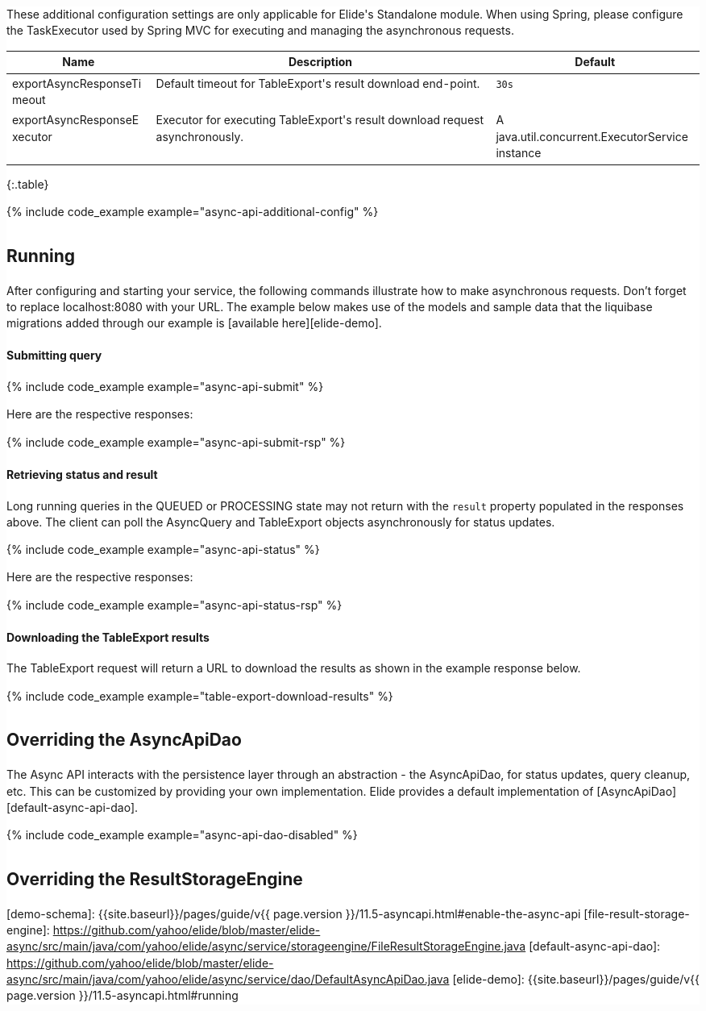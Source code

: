 These additional configuration settings are only applicable for Elide's Standalone module. When using Spring, please configure the TaskExecutor used by Spring MVC for executing and managing the asynchronous requests.

| Name                              | Description                                                                 | Default  |
| ---------------                   | --------------------------------------------------------------------------  | -------  |
| exportAsyncResponseTimeout        | Default timeout for TableExport's result download end-point.                | `30s`    |
| exportAsyncResponseExecutor       | Executor for executing TableExport's result download request asynchronously.| A java.util.concurrent.ExecutorService instance|
{:.table}

{% include code_example example="async-api-additional-config" %}

## Running

After configuring and starting your service, the following commands illustrate how to make asynchronous requests. Don’t forget to replace localhost:8080 with your URL. The example below makes use of the models and sample data that the liquibase migrations added through our example is [available here][elide-demo].

#### Submitting query

{% include code_example example="async-api-submit" %}

Here are the respective responses:

{% include code_example example="async-api-submit-rsp" %}

#### Retrieving status and result

Long running queries in the QUEUED or PROCESSING state may not return with the `result` property populated in the responses above. The client can poll the AsyncQuery and TableExport objects asynchronously for status updates.

{% include code_example example="async-api-status" %}

Here are the respective responses:

{% include code_example example="async-api-status-rsp" %}

#### Downloading the TableExport results

The TableExport request will return a URL to download the results as shown in the example response below.

{% include code_example example="table-export-download-results" %}

## Overriding the AsyncApiDao

The Async API interacts with the persistence layer through an abstraction - the AsyncApiDao, for status updates, query cleanup, etc. This can be customized by providing your own implementation. Elide provides a default implementation of [AsyncApiDao][default-async-api-dao].

{% include code_example example="async-api-dao-disabled" %}

## Overriding the ResultStorageEngine


[demo-schema]: {{site.baseurl}}/pages/guide/v{{ page.version }}/11.5-asyncapi.html#enable-the-async-api
[file-result-storage-engine]: https://github.com/yahoo/elide/blob/master/elide-async/src/main/java/com/yahoo/elide/async/service/storageengine/FileResultStorageEngine.java
[default-async-api-dao]: https://github.com/yahoo/elide/blob/master/elide-async/src/main/java/com/yahoo/elide/async/service/dao/DefaultAsyncApiDao.java
[elide-demo]: {{site.baseurl}}/pages/guide/v{{ page.version }}/11.5-asyncapi.html#running